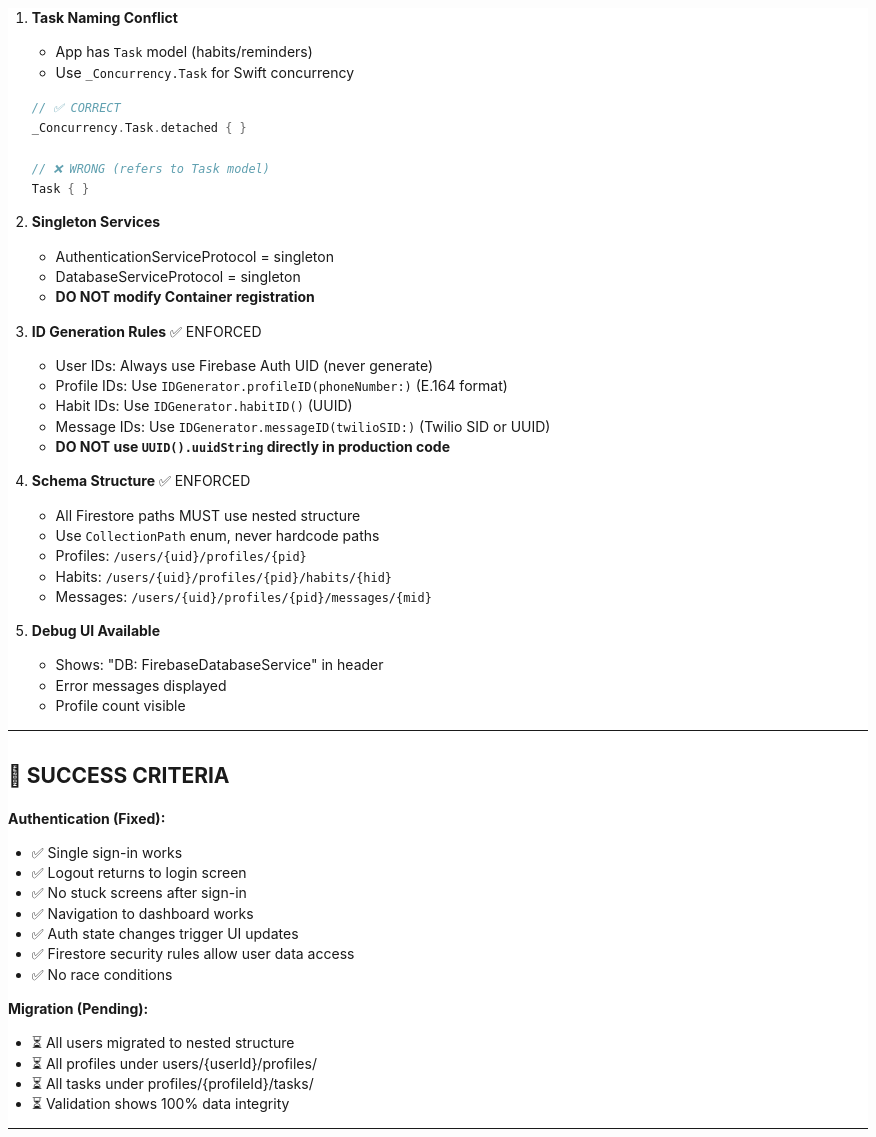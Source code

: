 1. **Task Naming Conflict**
   - App has `Task` model (habits/reminders)
   - Use `_Concurrency.Task` for Swift concurrency
   ```swift
   // ✅ CORRECT
   _Concurrency.Task.detached { }

   // ❌ WRONG (refers to Task model)
   Task { }
   ```

2. **Singleton Services**
   - AuthenticationServiceProtocol = singleton
   - DatabaseServiceProtocol = singleton
   - **DO NOT modify Container registration**

3. **ID Generation Rules** ✅ ENFORCED
   - User IDs: Always use Firebase Auth UID (never generate)
   - Profile IDs: Use `IDGenerator.profileID(phoneNumber:)` (E.164 format)
   - Habit IDs: Use `IDGenerator.habitID()` (UUID)
   - Message IDs: Use `IDGenerator.messageID(twilioSID:)` (Twilio SID or UUID)
   - **DO NOT use `UUID().uuidString` directly in production code**

4. **Schema Structure** ✅ ENFORCED
   - All Firestore paths MUST use nested structure
   - Use `CollectionPath` enum, never hardcode paths
   - Profiles: `/users/{uid}/profiles/{pid}`
   - Habits: `/users/{uid}/profiles/{pid}/habits/{hid}`
   - Messages: `/users/{uid}/profiles/{pid}/messages/{mid}`

5. **Debug UI Available**
   - Shows: "DB: FirebaseDatabaseService" in header
   - Error messages displayed
   - Profile count visible

---

## 🎯 SUCCESS CRITERIA

**Authentication (Fixed):**
- ✅ Single sign-in works
- ✅ Logout returns to login screen
- ✅ No stuck screens after sign-in
- ✅ Navigation to dashboard works
- ✅ Auth state changes trigger UI updates
- ✅ Firestore security rules allow user data access
- ✅ No race conditions

**Migration (Pending):**
- ⏳ All users migrated to nested structure
- ⏳ All profiles under users/{userId}/profiles/
- ⏳ All tasks under profiles/{profileId}/tasks/
- ⏳ Validation shows 100% data integrity

---